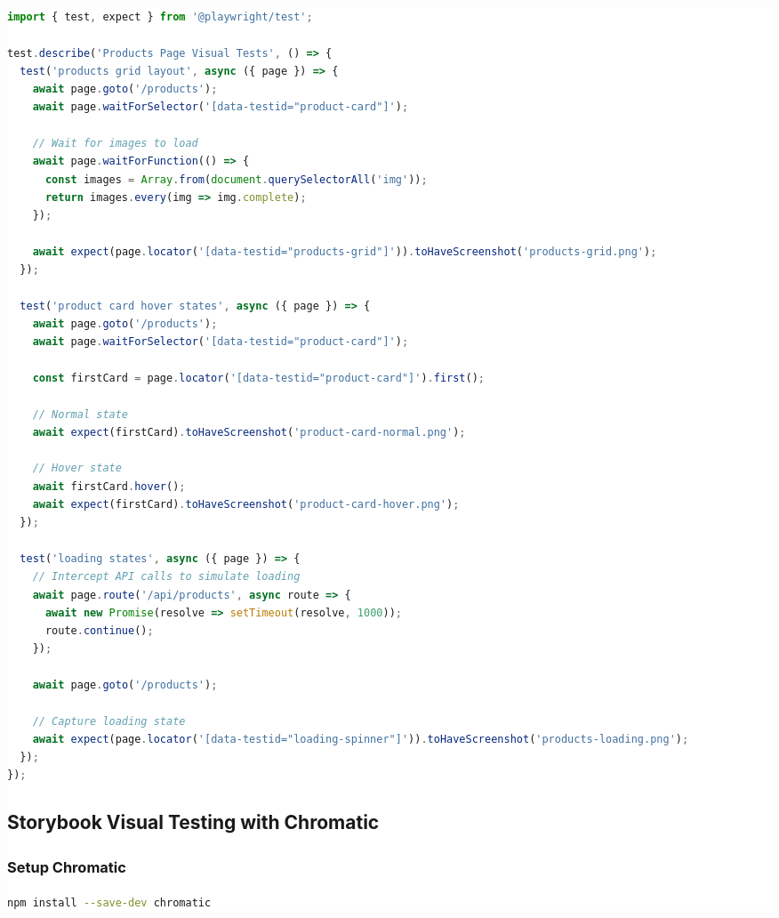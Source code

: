 ```typescript
import { test, expect } from '@playwright/test';

test.describe('Products Page Visual Tests', () => {
  test('products grid layout', async ({ page }) => {
    await page.goto('/products');
    await page.waitForSelector('[data-testid="product-card"]');
    
    // Wait for images to load
    await page.waitForFunction(() => {
      const images = Array.from(document.querySelectorAll('img'));
      return images.every(img => img.complete);
    });
    
    await expect(page.locator('[data-testid="products-grid"]')).toHaveScreenshot('products-grid.png');
  });

  test('product card hover states', async ({ page }) => {
    await page.goto('/products');
    await page.waitForSelector('[data-testid="product-card"]');
    
    const firstCard = page.locator('[data-testid="product-card"]').first();
    
    // Normal state
    await expect(firstCard).toHaveScreenshot('product-card-normal.png');
    
    // Hover state
    await firstCard.hover();
    await expect(firstCard).toHaveScreenshot('product-card-hover.png');
  });

  test('loading states', async ({ page }) => {
    // Intercept API calls to simulate loading
    await page.route('/api/products', async route => {
      await new Promise(resolve => setTimeout(resolve, 1000));
      route.continue();
    });
    
    await page.goto('/products');
    
    // Capture loading state
    await expect(page.locator('[data-testid="loading-spinner"]')).toHaveScreenshot('products-loading.png');
  });
});
```

## Storybook Visual Testing with Chromatic

### Setup Chromatic
```bash
npm install --save-dev chromatic
```
